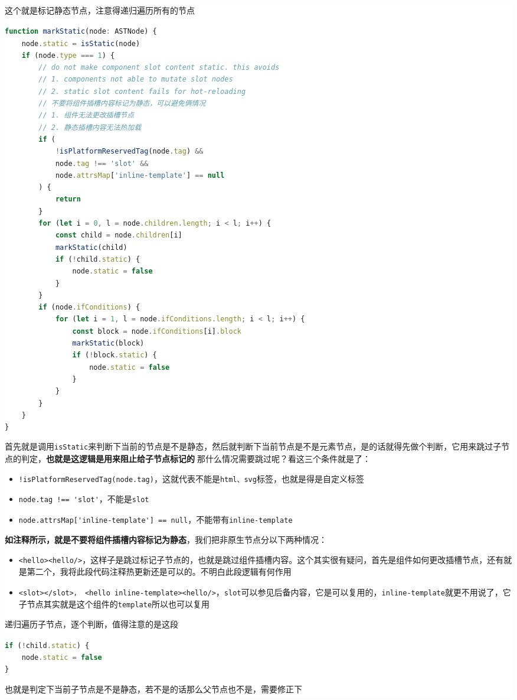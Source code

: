 这个就是标记静态节点，注意得递归遍历所有的节点

```js
function markStatic(node: ASTNode) {
    node.static = isStatic(node)
    if (node.type === 1) {
        // do not make component slot content static. this avoids
        // 1. components not able to mutate slot nodes
        // 2. static slot content fails for hot-reloading
        // 不要将组件插槽内容标记为静态，可以避免俩情况
        // 1. 组件无法更改插槽节点
        // 2. 静态插槽内容无法热加载
        if (
            !isPlatformReservedTag(node.tag) &&
            node.tag !== 'slot' &&
            node.attrsMap['inline-template'] == null
        ) {
            return
        }
        for (let i = 0, l = node.children.length; i < l; i++) {
            const child = node.children[i]
            markStatic(child)
            if (!child.static) {
                node.static = false
            }
        }
        if (node.ifConditions) {
            for (let i = 1, l = node.ifConditions.length; i < l; i++) {
                const block = node.ifConditions[i].block
                markStatic(block)
                if (!block.static) {
                    node.static = false
                }
            }
        }
    }
}
```
首先就是调用`isStatic`来判断下当前的节点是不是静态，然后就判断下当前节点是不是元素节点，是的话就得先做个判断，它用来跳过子节点的判定，**也就是这逻辑是用来阻止给子节点标记的**
那什么情况需要跳过呢？看这三个条件就是了：
+ `!isPlatformReservedTag(node.tag)`，这就代表不能是`html、svg`标签，也就是得是自定义标签

+ `node.tag !== 'slot'`，不能是`slot`

+ `node.attrsMap['inline-template'] == null`，不能带有`inline-template`

**如注释所示，就是不要将组件插槽内容标记为静态**，我们把非原生节点分以下两种情况：

+ `<hello><hello/>`，这样子是跳过标记子节点的，也就是跳过组件插槽内容。这个其实很有疑问，首先是组件如何更改插槽节点，还有就是第二个，我将此段代码注释热更新还是可以的。不明白此段逻辑有何作用

+ `<slot></slot>， <hello inline-template><hello/>`，`slot`可以参见后备内容，它是可以复用的，`inline-template`就更不用说了，它子节点其实就是这个组件的`template`所以也可以复用

递归遍历子节点，逐个判断，值得注意的是这段
```js
if (!child.static) {
    node.static = false
}
```
也就是判定下当前子节点是不是静态，若不是的话那么父节点也不是，需要修正下

